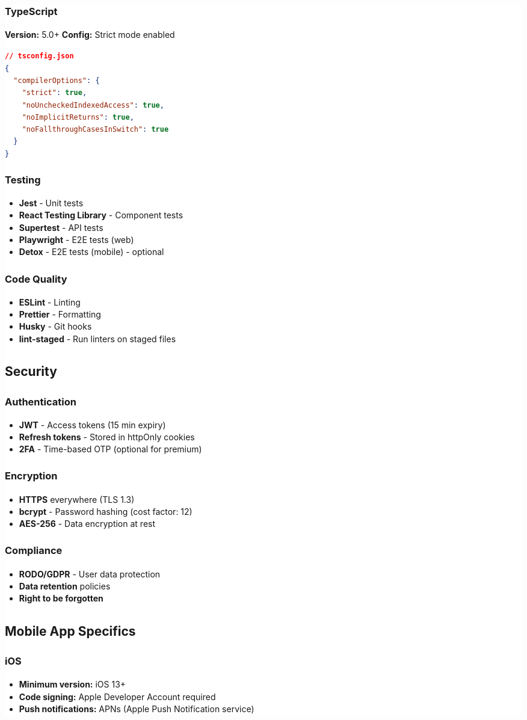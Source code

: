 ### TypeScript
**Version:** 5.0+
**Config:** Strict mode enabled

```json
// tsconfig.json
{
  "compilerOptions": {
    "strict": true,
    "noUncheckedIndexedAccess": true,
    "noImplicitReturns": true,
    "noFallthroughCasesInSwitch": true
  }
}
```

### Testing
- **Jest** - Unit tests
- **React Testing Library** - Component tests
- **Supertest** - API tests
- **Playwright** - E2E tests (web)
- **Detox** - E2E tests (mobile) - optional

### Code Quality
- **ESLint** - Linting
- **Prettier** - Formatting
- **Husky** - Git hooks
- **lint-staged** - Run linters on staged files

## Security

### Authentication
- **JWT** - Access tokens (15 min expiry)
- **Refresh tokens** - Stored in httpOnly cookies
- **2FA** - Time-based OTP (optional for premium)

### Encryption
- **HTTPS** everywhere (TLS 1.3)
- **bcrypt** - Password hashing (cost factor: 12)
- **AES-256** - Data encryption at rest

### Compliance
- **RODO/GDPR** - User data protection
- **Data retention** policies
- **Right to be forgotten**

## Mobile App Specifics

### iOS
- **Minimum version:** iOS 13+
- **Code signing:** Apple Developer Account required
- **Push notifications:** APNs (Apple Push Notification service)
